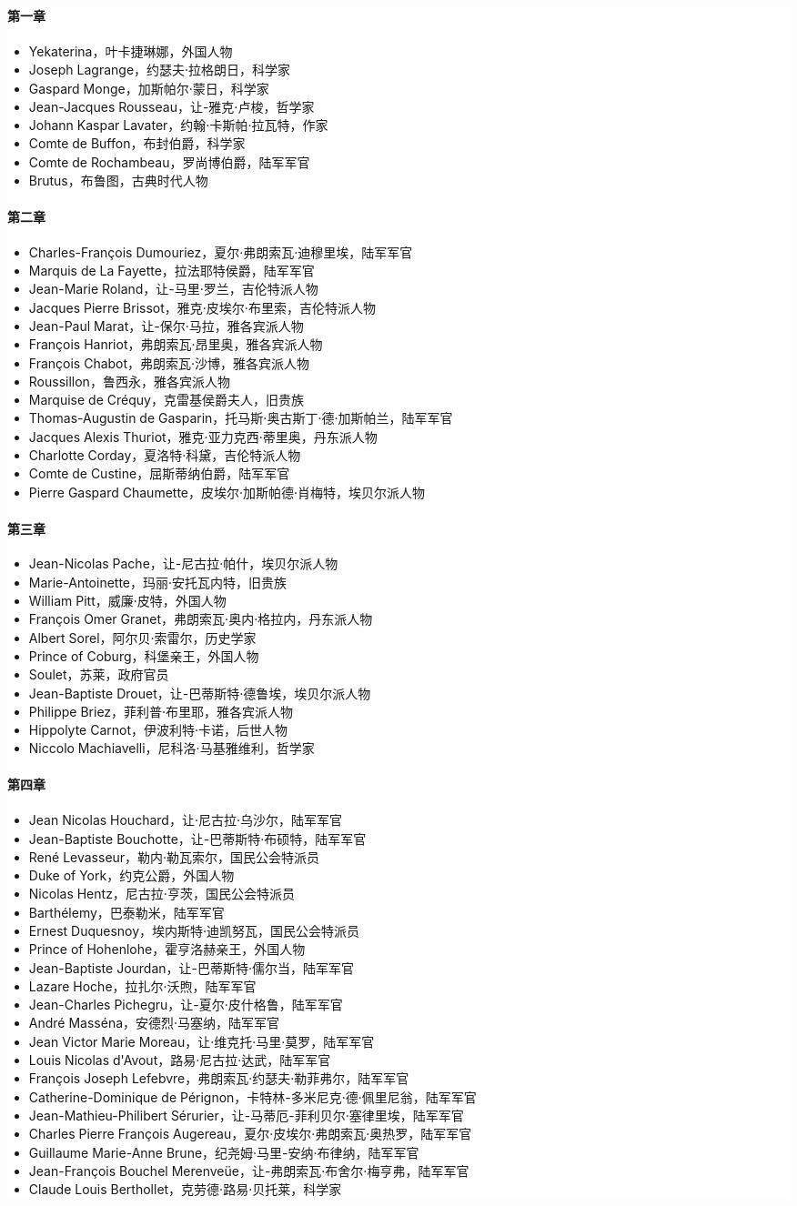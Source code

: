#### 第一章

- Yekaterina，叶卡捷琳娜，外国人物
- Joseph Lagrange，约瑟夫·拉格朗日，科学家
- Gaspard Monge，加斯帕尔·蒙日，科学家
- Jean-Jacques Rousseau，让-雅克·卢梭，哲学家
- Johann Kaspar Lavater，约翰·卡斯帕·拉瓦特，作家
- Comte de Buffon，布封伯爵，科学家
- Comte de Rochambeau，罗尚博伯爵，陆军军官
- Brutus，布鲁图，古典时代人物

#### 第二章

- Charles-François Dumouriez，夏尔·弗朗索瓦·迪穆里埃，陆军军官
- Marquis de La Fayette，拉法耶特侯爵，陆军军官
- Jean-Marie Roland，让-马里·罗兰，吉伦特派人物
- Jacques Pierre Brissot，雅克·皮埃尔·布里索，吉伦特派人物
- Jean-Paul Marat，让-保尔·马拉，雅各宾派人物
- François Hanriot，弗朗索瓦·昂里奥，雅各宾派人物
- François Chabot，弗朗索瓦·沙博，雅各宾派人物
- Roussillon，鲁西永，雅各宾派人物
- Marquise de Créquy，克雷基侯爵夫人，旧贵族
- Thomas-Augustin de Gasparin，托马斯·奥古斯丁·德·加斯帕兰，陆军军官
- Jacques Alexis Thuriot，雅克·亚力克西·蒂里奥，丹东派人物
- Charlotte Corday，夏洛特·科黛，吉伦特派人物
- Comte de Custine，屈斯蒂纳伯爵，陆军军官
- Pierre Gaspard Chaumette，皮埃尔·加斯帕德·肖梅特，埃贝尔派人物

#### 第三章

- Jean-Nicolas Pache，让-尼古拉·帕什，埃贝尔派人物
- Marie-Antoinette，玛丽·安托瓦内特，旧贵族
- William Pitt，威廉·皮特，外国人物
- François Omer Granet，弗朗索瓦·奥内·格拉内，丹东派人物
- Albert Sorel，阿尔贝·索雷尔，历史学家
- Prince of Coburg，科堡亲王，外国人物
- Soulet，苏莱，政府官员
- Jean-Baptiste Drouet，让-巴蒂斯特·德鲁埃，埃贝尔派人物
- Philippe Briez，菲利普·布里耶，雅各宾派人物
- Hippolyte Carnot，伊波利特·卡诺，后世人物
- Niccolo Machiavelli，尼科洛·马基雅维利，哲学家

#### 第四章

- Jean Nicolas Houchard，让·尼古拉·乌沙尔，陆军军官
- Jean-Baptiste Bouchotte，让-巴蒂斯特·布硕特，陆军军官
- René Levasseur，勒内·勒瓦索尔，国民公会特派员
- Duke of York，约克公爵，外国人物
- Nicolas Hentz，尼古拉·亨茨，国民公会特派员
- Barthélemy，巴泰勒米，陆军军官
- Ernest Duquesnoy，埃内斯特·迪凯努瓦，国民公会特派员
- Prince of Hohenlohe，霍亨洛赫亲王，外国人物
- Jean-Baptiste Jourdan，让-巴蒂斯特·儒尔当，陆军军官
- Lazare Hoche，拉扎尔·沃煦，陆军军官
- Jean-Charles Pichegru，让-夏尔·皮什格鲁，陆军军官
- André Masséna，安德烈·马塞纳，陆军军官
- Jean Victor Marie Moreau，让·维克托·马里·莫罗，陆军军官
- Louis Nicolas d'Avout，路易·尼古拉·达武，陆军军官
- François Joseph Lefebvre，弗朗索瓦·约瑟夫·勒菲弗尔，陆军军官
- Catherine-Dominique de Pérignon，卡特林-多米尼克·德·佩里尼翁，陆军军官
- Jean-Mathieu-Philibert Sérurier，让-马蒂厄-菲利贝尔·塞律里埃，陆军军官
- Charles Pierre François Augereau，夏尔·皮埃尔·弗朗索瓦·奥热罗，陆军军官
- Guillaume Marie-Anne Brune，纪尧姆·马里-安纳·布律纳，陆军军官
- Jean-François Bouchel Merenveüe，让-弗朗索瓦·布舍尔·梅亨弗，陆军军官
- Claude Louis Berthollet，克劳德·路易·贝托莱，科学家